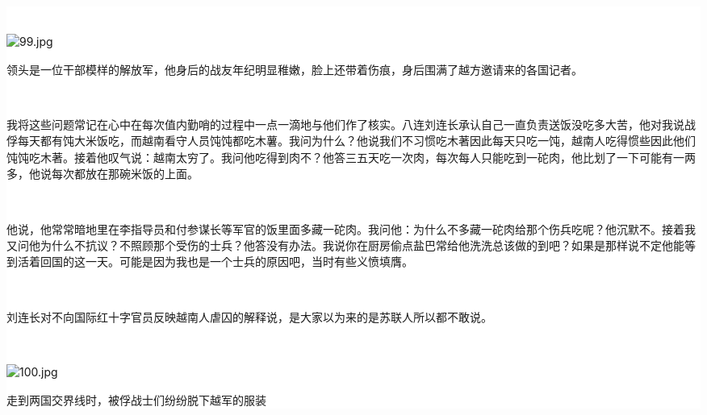  <p class="p1">
  <span class="s1">
  </span>
  <br/>
 </p>
 <p class="p3">
  <span class="s1">
   <img alt="99.jpg" border="0" height="396" src="/medias/contents/5066/99.jpg" width="500"/>
  </span>
 </p>
 <p class="p2">
  <span class="s1">
   领头是一位干部模样的解放军，他身后的战友年纪明显稚嫩，脸上还带着伤痕，身后围满了越方邀请来的各国记者。
  </span>
 </p>
 <p class="p1">
  <span class="s1">
  </span>
  <br/>
 </p>
 <p class="p2">
  <span class="s1">
   我将这些问题常记在心中在每次值内勤哨的过程中一点一滴地与他们作了核实。八连刘连长承认自己一直负责送饭没吃多大苦，他对我说战俘每天都有饨大米饭吃，而越南看守人员饨饨都吃木薯。我问为什么？他说我们不习惯吃木著因此每天只吃一饨，越南人吃得惯些因此他们饨饨吃木著。接着他叹气说：越南太穷了。我问他吃得到肉不？他答三五天吃一次肉，每次每人只能吃到一砣肉，他比划了一下可能有一两多，他说每次都放在那碗米饭的上面。
  </span>
 </p>
 <p class="p1">
  <span class="s1">
  </span>
  <br/>
 </p>
 <p class="p2">
  <span class="s1">
   他说，他常常暗地里在李指导员和付参谋长等军官的饭里面多藏一砣肉。我问他：为什么不多藏一砣肉给那个伤兵吃呢？他沉默不。接着我又问他为什么不抗议？不照顾那个受伤的士兵？他答没有办法。我说你在厨房偷点盐巴常给他洗洗总该做的到吧？如果是那样说不定他能等到活着回国的这一天。可能是因为我也是一个士兵的原因吧，当时有些义愤填膺。
  </span>
 </p>
 <p class="p1">
  <span class="s1">
  </span>
  <br/>
 </p>
 <p class="p2">
  <span class="s1">
   刘连长对不向国际红十字官员反映越南人虐囚的解释说，是大家以为来的是苏联人所以都不敢说。
  </span>
 </p>
 <p class="p1">
  <span class="s1">
  </span>
  <br/>
 </p>
 <p class="p3">
  <span class="s1">
   <img alt="100.jpg" border="0" height="532" src="/medias/contents/5066/100.jpg" width="450"/>
  </span>
 </p>
 <p class="p2">
  <span class="s1">
   走到两国交界线时，被俘战士们纷纷脱下越军的服装
  </span>